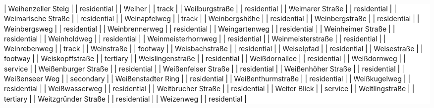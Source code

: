 | Weihenzeller Steig                  |                  | residential   |
| Weiher                              |                  | track         |
| Weilburgstraße                      |                  | residential   |
| Weimarer Straße                     |                  | residential   |
| Weimarische Straße                  |                  | residential   |
| Weinapfelweg                        |                  | track         |
| Weinbergshöhe                       |                  | residential   |
| Weinbergstraße                      |                  | residential   |
| Weinbergsweg                        |                  | residential   |
| Weinbrennerweg                      |                  | residential   |
| Weingartenweg                       |                  | residential   |
| Weinheimer Straße                   |                  | residential   |
| Weinholdweg                         |                  | residential   |
| Weinmeisterhornweg                  |                  | residential   |
| Weinmeisterstraße                   |                  | residential   |
| Weinrebenweg                        |                  | track         |
| Weinstraße                          |                  | footway       |
| Weisbachstraße                      |                  | residential   |
| Weiselpfad                          |                  | residential   |
| Weisestraße                         |                  | footway       |
| Weiskopffstraße                     |                  | tertiary      |
| Weislingenstraße                    |                  | residential   |
| Weißdornallee                       |                  | residential   |
| Weißdornweg                         |                  | service       |
| Weißenburger Straße                 |                  | residential   |
| Weißenfelser Straße                 |                  | residential   |
| Weißenhöher Straße                  |                  | residential   |
| Weißenseer Weg                      |                  | secondary     |
| Weißenstadter Ring                  |                  | residential   |
| Weißenthurmstraße                   |                  | residential   |
| Weißkugelweg                        |                  | residential   |
| Weißwasserweg                       |                  | residential   |
| Weitbrucher Straße                  |                  | residential   |
| Weiter Blick                        |                  | service       |
| Weitlingstraße                      |                  | tertiary      |
| Weitzgründer Straße                 |                  | residential   |
| Weizenweg                           |                  | residential   |